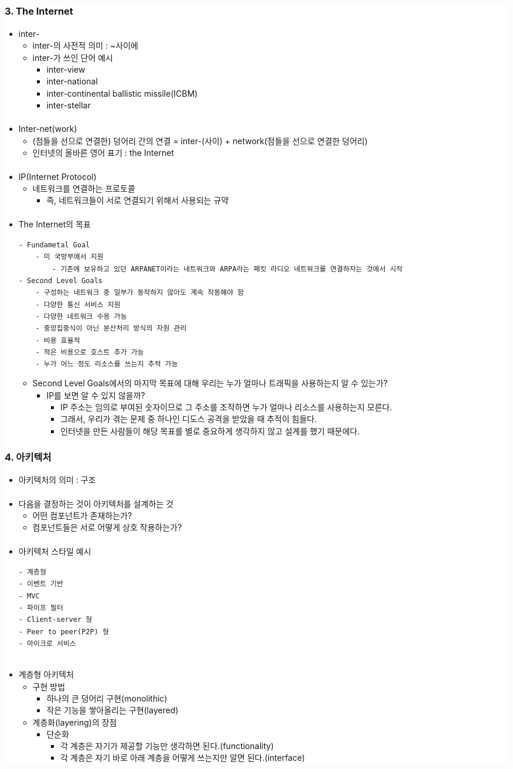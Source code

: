 ### 3. The Internet
- inter-
    - inter-의 사전적 의미 : ~사이에
    - inter-가 쓰인 단어 예시    
        - inter-view
        - inter-national
        - inter-continental ballistic missile(ICBM)
        - inter-stellar   
        <br/>
- Inter-net(work)
    - (점들을 선으로 연결한) 덩어리 간의 연결 = inter-(사이) + network(점들을 선으로 연결한 덩어리)
    - 인터넷의 올바른 영어 표기 : the Internet   
    <br/>
- IP(Internet Protocol)
    - 네트워크를 연결하는 프로토콜
        - 즉, 네트워크들이 서로 연결되기 위해서 사용되는 규약   
        <br/>
- The Internet의 목표
    ```
    - Fundametal Goal
        - 미 국방부에서 지원
            - 기존에 보유하고 있던 ARPANET이라는 네트워크와 ARPA라는 패킷 라디오 네트워크를 연결하자는 것에서 시작
    - Second Level Goals
        - 구성하는 네트워크 중 일부가 동작하지 않아도 계속 작동해야 함
        - 다양한 통신 서비스 지원
        - 다양한 네트워크 수용 가능
        - 중앙집중식이 아닌 분산처리 방식의 자원 관리
        - 비용 효율적
        - 적은 비용으로 호스트 추가 가능
        - 누가 어느 정도 리소스를 쓰는지 추적 가능    
    ```
    - Second Level Goals에서의 마지막 목표에 대해 우리는 누가 얼마나 트래픽을 사용하는지 알 수 있는가?
        - IP를 보면 알 수 있지 않을까?
            - IP 주소는 임의로 부여된 숫자이므로 그 주소를 조작하면 누가 얼마나 리소스를 사용하는지 모른다.
            - 그래서, 우리가 겪는 문제 중 하나인 디도스 공격을 받았을 때 추적이 힘들다.
            - 인터넷을 만든 사람들이 해당 목표를 별로 중요하게 생각하지 않고 설계를 했기 때문에다.

### 4. 아키텍처
- 아키텍처의 의미 : 구조   
    <br/>
- 다음을 결정하는 것이 아키텍처를 설계하는 것
    - 어떤 컴포넌트가 존재하는가?
    - 컴포넌트들은 서로 어떻게 상호 작용하는가?   
    <br/>
- 아키텍처 스타일 예시
    ```
    - 계층형
    - 이벤트 기반
    - MVC
    - 파이프 필터
    - Client-server 형
    - Peer to peer(P2P) 형
    - 마이크로 서비스
    ```   
    <br/>
- 계층형 아키텍처
    - 구현 방법
        - 하나의 큰 덩어리 구현(monolithic)
        - 작은 기능을 쌓아올리는 구현(layered)
    - 계층화(layering)의 장점
        - 단순화
            - 각 계층은 자기가 제공할 기능만 생각하면 된다.(functionality)
            - 각 계층은 자기 바로 아래 계층을 어떻게 쓰는지만 알면 된다.(interface)